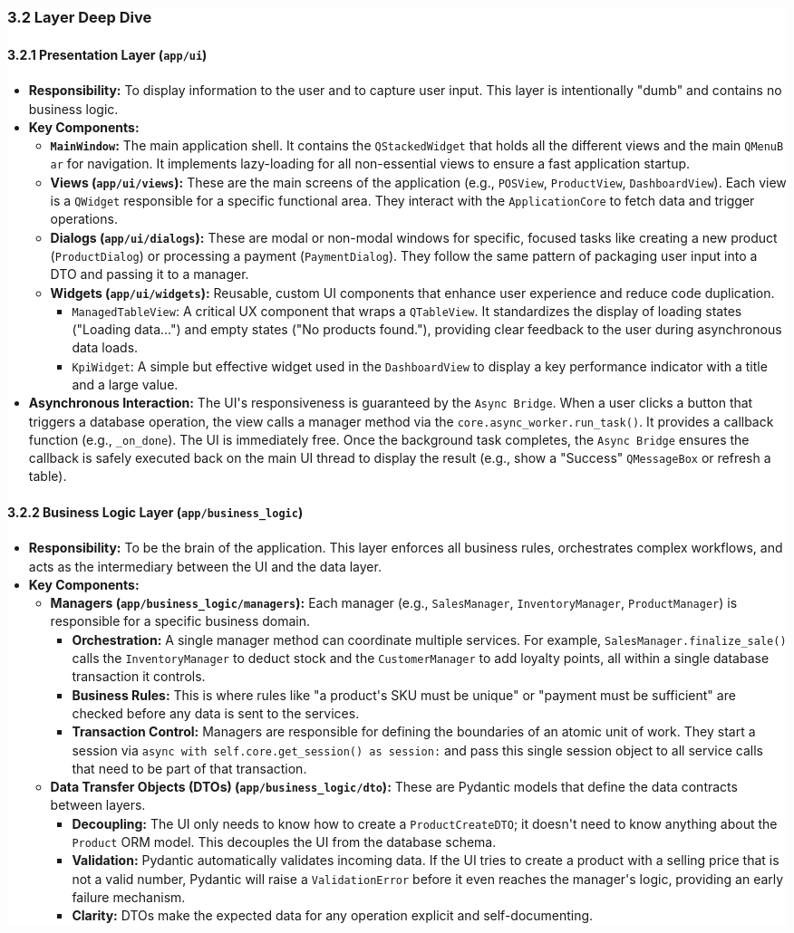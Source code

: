 ### **3.2 Layer Deep Dive**

#### **3.2.1 Presentation Layer (`app/ui`)**

*   **Responsibility:** To display information to the user and to capture user input. This layer is intentionally "dumb" and contains no business logic.
*   **Key Components:**
    *   **`MainWindow`:** The main application shell. It contains the `QStackedWidget` that holds all the different views and the main `QMenuBar` for navigation. It implements lazy-loading for all non-essential views to ensure a fast application startup.
    *   **Views (`app/ui/views`):** These are the main screens of the application (e.g., `POSView`, `ProductView`, `DashboardView`). Each view is a `QWidget` responsible for a specific functional area. They interact with the `ApplicationCore` to fetch data and trigger operations.
    *   **Dialogs (`app/ui/dialogs`):** These are modal or non-modal windows for specific, focused tasks like creating a new product (`ProductDialog`) or processing a payment (`PaymentDialog`). They follow the same pattern of packaging user input into a DTO and passing it to a manager.
    *   **Widgets (`app/ui/widgets`):** Reusable, custom UI components that enhance user experience and reduce code duplication.
        *   `ManagedTableView`: A critical UX component that wraps a `QTableView`. It standardizes the display of loading states ("Loading data...") and empty states ("No products found."), providing clear feedback to the user during asynchronous data loads.
        *   `KpiWidget`: A simple but effective widget used in the `DashboardView` to display a key performance indicator with a title and a large value.
*   **Asynchronous Interaction:** The UI's responsiveness is guaranteed by the `Async Bridge`. When a user clicks a button that triggers a database operation, the view calls a manager method via the `core.async_worker.run_task()`. It provides a callback function (e.g., `_on_done`). The UI is immediately free. Once the background task completes, the `Async Bridge` ensures the callback is safely executed back on the main UI thread to display the result (e.g., show a "Success" `QMessageBox` or refresh a table).

#### **3.2.2 Business Logic Layer (`app/business_logic`)**

*   **Responsibility:** To be the brain of the application. This layer enforces all business rules, orchestrates complex workflows, and acts as the intermediary between the UI and the data layer.
*   **Key Components:**
    *   **Managers (`app/business_logic/managers`):** Each manager (e.g., `SalesManager`, `InventoryManager`, `ProductManager`) is responsible for a specific business domain.
        *   **Orchestration:** A single manager method can coordinate multiple services. For example, `SalesManager.finalize_sale()` calls the `InventoryManager` to deduct stock and the `CustomerManager` to add loyalty points, all within a single database transaction it controls.
        *   **Business Rules:** This is where rules like "a product's SKU must be unique" or "payment must be sufficient" are checked before any data is sent to the services.
        *   **Transaction Control:** Managers are responsible for defining the boundaries of an atomic unit of work. They start a session via `async with self.core.get_session() as session:` and pass this single session object to all service calls that need to be part of that transaction.
    *   **Data Transfer Objects (DTOs) (`app/business_logic/dto`):** These are Pydantic models that define the data contracts between layers.
        *   **Decoupling:** The UI only needs to know how to create a `ProductCreateDTO`; it doesn't need to know anything about the `Product` ORM model. This decouples the UI from the database schema.
        *   **Validation:** Pydantic automatically validates incoming data. If the UI tries to create a product with a selling price that is not a valid number, Pydantic will raise a `ValidationError` before it even reaches the manager's logic, providing an early failure mechanism.
        *   **Clarity:** DTOs make the expected data for any operation explicit and self-documenting.
